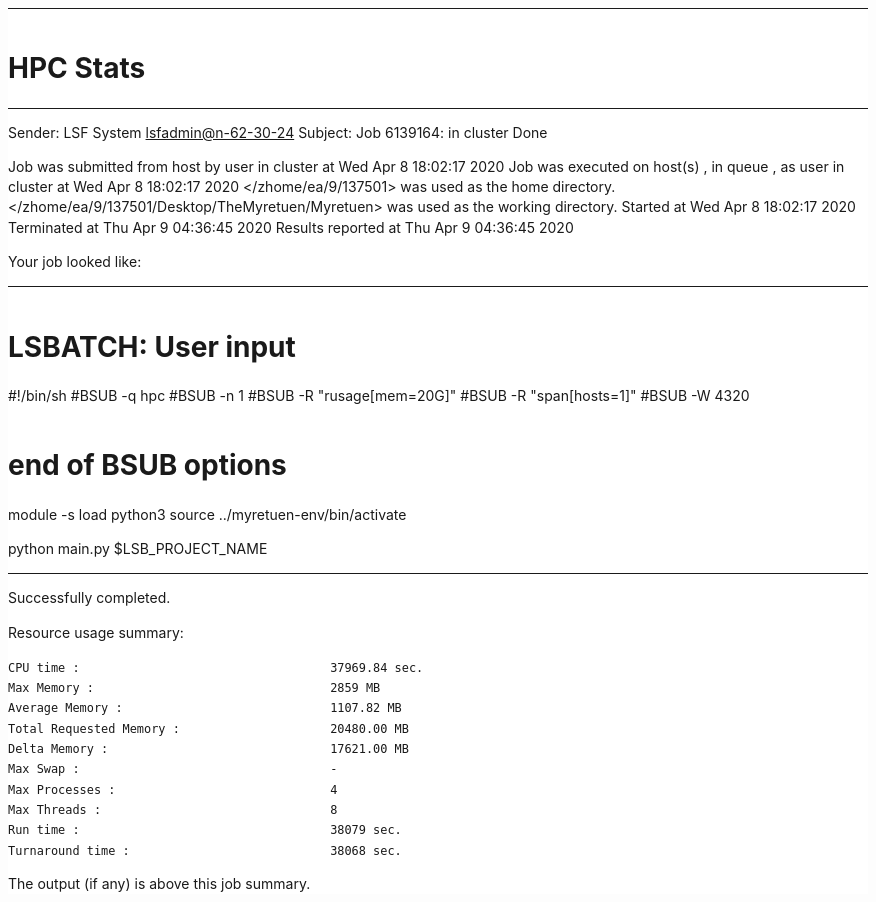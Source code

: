 ---------------------------------------------------------------------------------------------------------------------

# HPC Stats


------------------------------------------------------------
Sender: LSF System <lsfadmin@n-62-30-24>
Subject: Job 6139164: <NNAgent3HISLEN9> in cluster <dcc> Done

Job <NNAgent3HISLEN9> was submitted from host <n-62-27-18> by user <s183914> in cluster <dcc> at Wed Apr  8 18:02:17 2020
Job was executed on host(s) <n-62-30-24>, in queue <hpc>, as user <s183914> in cluster <dcc> at Wed Apr  8 18:02:17 2020
</zhome/ea/9/137501> was used as the home directory.
</zhome/ea/9/137501/Desktop/TheMyretuen/Myretuen> was used as the working directory.
Started at Wed Apr  8 18:02:17 2020
Terminated at Thu Apr  9 04:36:45 2020
Results reported at Thu Apr  9 04:36:45 2020

Your job looked like:

------------------------------------------------------------
# LSBATCH: User input
#!/bin/sh
#BSUB -q hpc
#BSUB -n 1
#BSUB -R "rusage[mem=20G]"
#BSUB -R "span[hosts=1]"
#BSUB -W 4320
# end of BSUB options

module -s load python3
source ../myretuen-env/bin/activate

python main.py $LSB_PROJECT_NAME


------------------------------------------------------------

Successfully completed.

Resource usage summary:

    CPU time :                                   37969.84 sec.
    Max Memory :                                 2859 MB
    Average Memory :                             1107.82 MB
    Total Requested Memory :                     20480.00 MB
    Delta Memory :                               17621.00 MB
    Max Swap :                                   -
    Max Processes :                              4
    Max Threads :                                8
    Run time :                                   38079 sec.
    Turnaround time :                            38068 sec.

The output (if any) is above this job summary.

